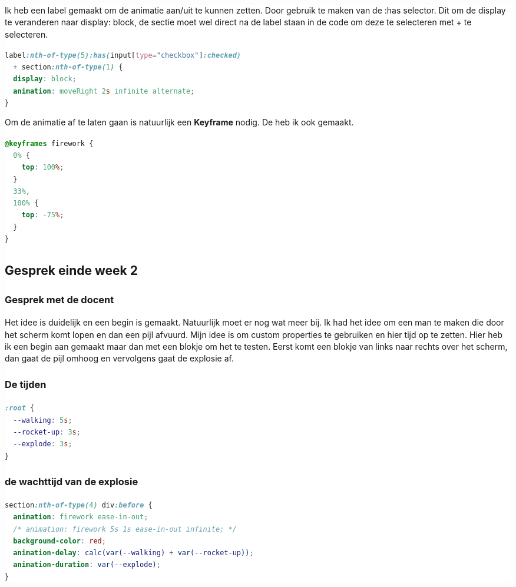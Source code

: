 Ik heb een label gemaakt om de animatie aan/uit te kunnen zetten. Door gebruik te maken van de :has selector. Dit om de display te veranderen naar display: block, de sectie moet wel direct na de label staan in de code om deze te selecteren met + te selecteren.

```css
label:nth-of-type(5):has(input[type="checkbox"]:checked)
  + section:nth-of-type(1) {
  display: block;
  animation: moveRight 2s infinite alternate;
}
```

Om de animatie af te laten gaan is natuurlijk een <b>Keyframe</b> nodig. De heb ik ook gemaakt.

```css
@keyframes firework {
  0% {
    top: 100%;
  }
  33%,
  100% {
    top: -75%;
  }
}
```

## Gesprek einde week 2

### Gesprek met de docent

Het idee is duidelijk en een begin is gemaakt. Natuurlijk moet er nog wat meer bij. Ik had het idee om een man te maken die door het scherm komt lopen en dan een pijl afvuurd. Mijn idee is om custom properties te gebruiken en hier tijd op te zetten. Hier heb ik een begin aan gemaakt maar dan met een blokje om het te testen. Eerst komt een blokje van links naar rechts over het scherm, dan gaat de pijl omhoog en vervolgens gaat de explosie af.

### De tijden

```css
:root {
  --walking: 5s;
  --rocket-up: 3s;
  --explode: 3s;
}
```

### de wachttijd van de explosie

```css
section:nth-of-type(4) div:before {
  animation: firework ease-in-out;
  /* animation: firework 5s 1s ease-in-out infinite; */
  background-color: red;
  animation-delay: calc(var(--walking) + var(--rocket-up));
  animation-duration: var(--explode);
}
```
